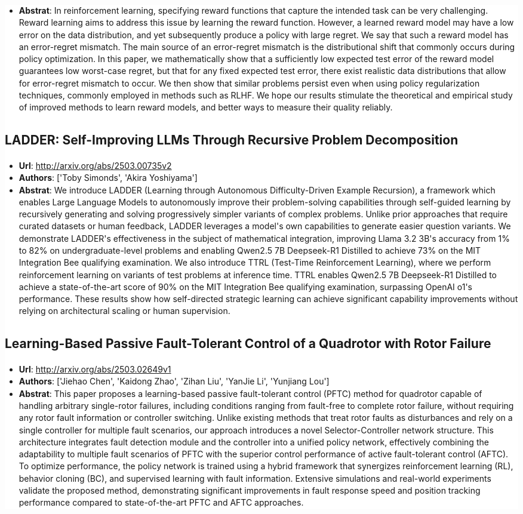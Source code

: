 - **Abstrat**: In reinforcement learning, specifying reward functions that capture the intended task can be very challenging. Reward learning aims to address this issue by learning the reward function. However, a learned reward model may have a low error on the data distribution, and yet subsequently produce a policy with large regret. We say that such a reward model has an error-regret mismatch. The main source of an error-regret mismatch is the distributional shift that commonly occurs during policy optimization. In this paper, we mathematically show that a sufficiently low expected test error of the reward model guarantees low worst-case regret, but that for any fixed expected test error, there exist realistic data distributions that allow for error-regret mismatch to occur. We then show that similar problems persist even when using policy regularization techniques, commonly employed in methods such as RLHF. We hope our results stimulate the theoretical and empirical study of improved methods to learn reward models, and better ways to measure their quality reliably.





## LADDER: Self-Improving LLMs Through Recursive Problem Decomposition
- **Url**: http://arxiv.org/abs/2503.00735v2
- **Authors**: ['Toby Simonds', 'Akira Yoshiyama']
- **Abstrat**: We introduce LADDER (Learning through Autonomous Difficulty-Driven Example Recursion), a framework which enables Large Language Models to autonomously improve their problem-solving capabilities through self-guided learning by recursively generating and solving progressively simpler variants of complex problems. Unlike prior approaches that require curated datasets or human feedback, LADDER leverages a model's own capabilities to generate easier question variants. We demonstrate LADDER's effectiveness in the subject of mathematical integration, improving Llama 3.2 3B's accuracy from 1% to 82% on undergraduate-level problems and enabling Qwen2.5 7B Deepseek-R1 Distilled to achieve 73% on the MIT Integration Bee qualifying examination. We also introduce TTRL (Test-Time Reinforcement Learning), where we perform reinforcement learning on variants of test problems at inference time. TTRL enables Qwen2.5 7B Deepseek-R1 Distilled to achieve a state-of-the-art score of 90% on the MIT Integration Bee qualifying examination, surpassing OpenAI o1's performance. These results show how self-directed strategic learning can achieve significant capability improvements without relying on architectural scaling or human supervision.





## Learning-Based Passive Fault-Tolerant Control of a Quadrotor with Rotor Failure
- **Url**: http://arxiv.org/abs/2503.02649v1
- **Authors**: ['Jiehao Chen', 'Kaidong Zhao', 'Zihan Liu', 'YanJie Li', 'Yunjiang Lou']
- **Abstrat**: This paper proposes a learning-based passive fault-tolerant control (PFTC) method for quadrotor capable of handling arbitrary single-rotor failures, including conditions ranging from fault-free to complete rotor failure, without requiring any rotor fault information or controller switching. Unlike existing methods that treat rotor faults as disturbances and rely on a single controller for multiple fault scenarios, our approach introduces a novel Selector-Controller network structure. This architecture integrates fault detection module and the controller into a unified policy network, effectively combining the adaptability to multiple fault scenarios of PFTC with the superior control performance of active fault-tolerant control (AFTC). To optimize performance, the policy network is trained using a hybrid framework that synergizes reinforcement learning (RL), behavior cloning (BC), and supervised learning with fault information. Extensive simulations and real-world experiments validate the proposed method, demonstrating significant improvements in fault response speed and position tracking performance compared to state-of-the-art PFTC and AFTC approaches.
